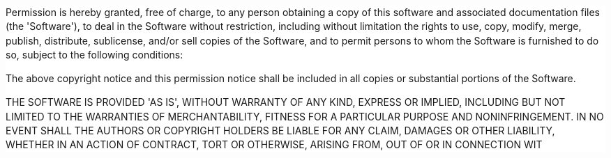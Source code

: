 Permission is hereby granted, free of charge, to any person obtaining
a copy of this software and associated documentation files (the
'Software'), to deal in the Software without restriction, including
without limitation the rights to use, copy, modify, merge, publish,
distribute, sublicense, and/or sell copies of the Software, and to
permit persons to whom the Software is furnished to do so, subject to
the following conditions:

The above copyright notice and this permission notice shall be
included in all copies or substantial portions of the Software.

THE SOFTWARE IS PROVIDED 'AS IS', WITHOUT WARRANTY OF ANY KIND,
EXPRESS OR IMPLIED, INCLUDING BUT NOT LIMITED TO THE WARRANTIES OF
MERCHANTABILITY, FITNESS FOR A PARTICULAR PURPOSE AND NONINFRINGEMENT.
IN NO EVENT SHALL THE AUTHORS OR COPYRIGHT HOLDERS BE LIABLE FOR ANY
CLAIM, DAMAGES OR OTHER LIABILITY, WHETHER IN AN ACTION OF CONTRACT,
TORT OR OTHERWISE, ARISING FROM, OUT OF OR IN CONNECTION WIT
